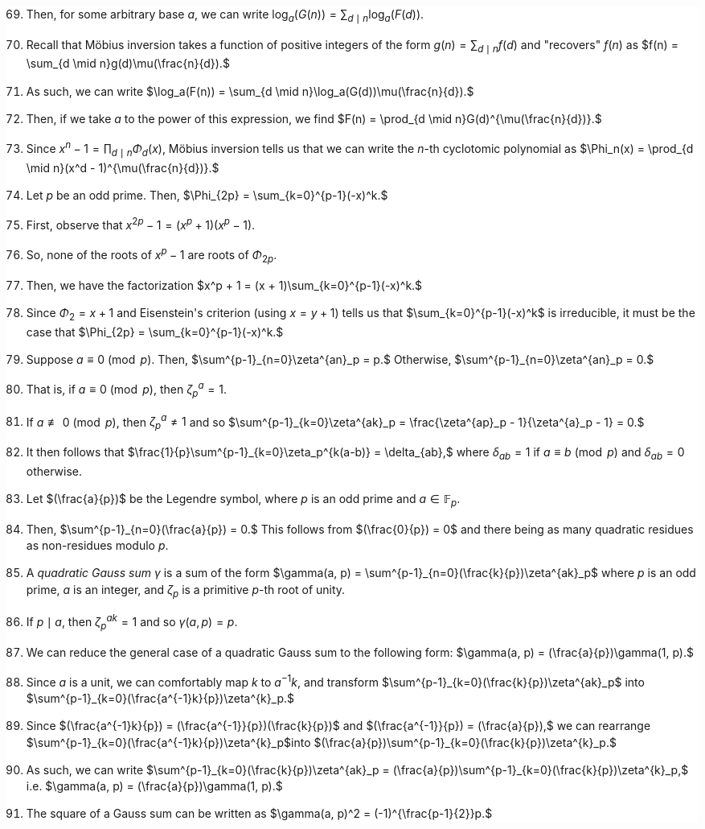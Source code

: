 69. Then, for some arbitrary base $a,$ we can write $\log_a(G(n)) = \sum_{d \mid n}\log_a(F(d)).$

70. Recall that Möbius inversion takes a function of positive integers of the form $g(n) = \sum_{d \mid n}f(d)$ and "recovers" $f(n)$ as $f(n) = \sum_{d \mid n}g(d)\mu(\frac{n}{d}).$

71. As such, we can write $\log_a(F(n)) = \sum_{d \mid n}\log_a(G(d))\mu(\frac{n}{d}).$

72. Then, if we take $a$ to the power of this expression, we find $F(n) = \prod_{d \mid n}G(d)^{\mu(\frac{n}{d})}.$

73. Since $x^n - 1 = \prod_{d \mid n}\Phi_d(x),$ Möbius inversion tells us that we can write the $n$-th cyclotomic polynomial as $\Phi_n(x) = \prod_{d \mid n}(x^d - 1)^{\mu(\frac{n}{d})}.$

74. Let $p$ be an odd prime. Then, $\Phi_{2p} = \sum_{k=0}^{p-1}(-x)^k.$

75. First, observe that $x^{2p} - 1 = (x^p + 1)(x^p - 1).$

76. So, none of the roots of $x^p - 1$ are roots of $\Phi_{2p}.$

77. Then, we have the factorization $x^p + 1 = (x + 1)\sum_{k=0}^{p-1}(-x)^k.$

78. Since $\Phi_2 = x + 1$ and Eisenstein's criterion (using $x = y + 1$) tells us that $\sum_{k=0}^{p-1}(-x)^k$ is irreducible, it must be the case that $\Phi_{2p} = \sum_{k=0}^{p-1}(-x)^k.$

79. Suppose $a \equiv 0 \pmod{p}.$ Then, $\sum^{p-1}_{n=0}\zeta^{an}_p = p.$ Otherwise, $\sum^{p-1}_{n=0}\zeta^{an}_p = 0.$

80. That is, if $a \equiv 0 \pmod{p},$ then $\zeta^a_p = 1.$

81. If $a \not\equiv 0 \pmod{p},$ then $\zeta^a_p \neq 1$ and so $\sum^{p-1}_{k=0}\zeta^{ak}_p = \frac{\zeta^{ap}_p - 1}{\zeta^{a}_p - 1} = 0.$

82. It then follows that $\frac{1}{p}\sum^{p-1}_{k=0}\zeta_p^{k(a-b)} = \delta_{ab},$ where $\delta_{ab} = 1$ if $a\equiv b \pmod{p}$ and $\delta_{ab} = 0$ otherwise.

83. Let $(\frac{a}{p})$ be the Legendre symbol, where $p$ is an odd prime and $a \in \mathbb{F}_p.$

84. Then, $\sum^{p-1}_{n=0}(\frac{a}{p}) = 0.$ This follows from $(\frac{0}{p}) = 0$ and there being as many quadratic residues as non-residues modulo $p.$

85. A *quadratic Gauss sum* $\gamma$ is a sum of the form $\gamma(a, p) = \sum^{p-1}_{n=0}(\frac{k}{p})\zeta^{ak}_p$ where $p$ is an odd prime, $a$ is an integer, and $\zeta_p$ is a primitive $p$-th root of unity.

86. If $p \mid a,$ then $\zeta^{ak}_p = 1$ and so $\gamma(a, p) = p.$

87. We can reduce the general case of a quadratic Gauss sum to the following form: $\gamma(a, p) = (\frac{a}{p})\gamma(1, p).$

88. Since $a$ is a unit, we can comfortably map $k$ to $a^{-1}k,$ and transform $\sum^{p-1}_{k=0}(\frac{k}{p})\zeta^{ak}_p$ into $\sum^{p-1}_{k=0}(\frac{a^{-1}k}{p})\zeta^{k}_p.$

89. Since $(\frac{a^{-1}k}{p}) = (\frac{a^{-1}}{p})(\frac{k}{p})$ and $(\frac{a^{-1}}{p}) = (\frac{a}{p}),$ we can rearrange $\sum^{p-1}_{k=0}(\frac{a^{-1}k}{p})\zeta^{k}_p$into $(\frac{a}{p})\sum^{p-1}_{k=0}(\frac{k}{p})\zeta^{k}_p.$

90. As such, we can write $\sum^{p-1}_{k=0}(\frac{k}{p})\zeta^{ak}_p = (\frac{a}{p})\sum^{p-1}_{k=0}(\frac{k}{p})\zeta^{k}_p,$ i.e. $\gamma(a, p) = (\frac{a}{p})\gamma(1, p).$

91. The square of a Gauss sum can be written as $\gamma(a, p)^2 = (-1)^{\frac{p-1}{2}}p.$

